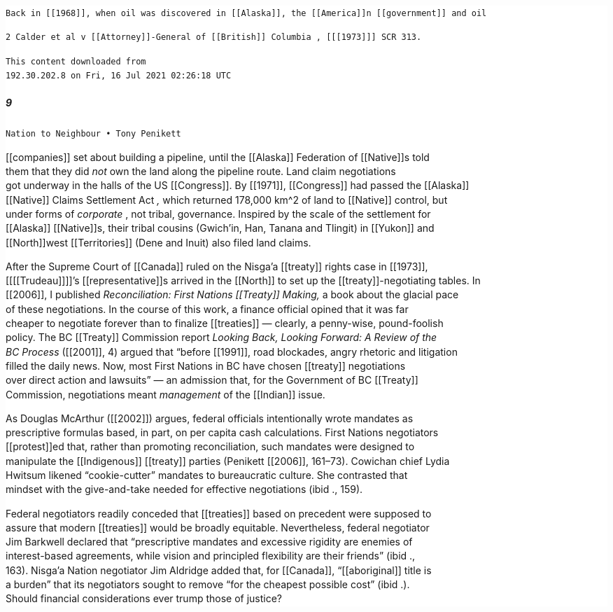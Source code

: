 ```
Back in [[1968]], when oil was discovered in [[Alaska]], the [[America]]n [[government]] and oil
```

```
2 Calder et al v [[Attorney]]-General of [[British]] Columbia , [[[1973]]] SCR 313.
```

```
This content downloaded from
192.30.202.8 on Fri, 16 Jul 2021 02:26:18 UTC
```

##### 9

```
Nation to Neighbour • Tony Penikett
```

[[companies]] set about building a pipeline, until the [[Alaska]] Federation of [[Native]]s told  
them that they did _not_ own the land along the pipeline route. Land claim negotiations  
got underway in the halls of the US [[Congress]]. By [[1971]], [[Congress]] had passed the [[Alaska]]  
[[Native]] Claims Settlement Act _,_ which returned 178,000 km^2 of land to [[Native]] control, but  
under forms of _corporate_ , not tribal, governance. Inspired by the scale of the settlement for  
[[Alaska]] [[Native]]s, their tribal cousins (Gwich’in, Han, Tanana and Tlingit) in [[Yukon]] and  
[[North]]west [[Territories]] (Dene and Inuit) also filed land claims.

After the Supreme Court of [[Canada]] ruled on the Nisga’a [[treaty]] rights case in [[1973]],  
[[[[Trudeau]]]]’s [[representative]]s arrived in the [[North]] to set up the [[treaty]]-negotiating tables. In  
[[2006]], I published _Reconciliation: First Nations [[Treaty]] Making,_ a book about the glacial pace  
of these negotiations. In the course of this work, a finance official opined that it was far  
cheaper to negotiate forever than to finalize [[treaties]] — clearly, a penny-wise, pound-foolish  
policy. The BC [[Treaty]] Commission report _Looking Back, Looking Forward: A Review of the  
BC Process_ ([[2001]], 4) argued that “before [[1991]], road blockades, angry rhetoric and litigation  
filled the daily news. Now, most First Nations in BC have chosen [[treaty]] negotiations  
over direct action and lawsuits” — an admission that, for the Government of BC [[Treaty]]  
Commission, negotiations meant _management_ of the [[Indian]] issue.

As Douglas McArthur ([[2002]]) argues, federal officials intentionally wrote mandates as  
prescriptive formulas based, in part, on per capita cash calculations. First Nations negotiators  
[[protest]]ed that, rather than promoting reconciliation, such mandates were designed to  
manipulate the [[Indigenous]] [[treaty]] parties (Penikett [[2006]], 161–73). Cowichan chief Lydia  
Hwitsum likened “cookie-cutter” mandates to bureaucratic culture. She contrasted that  
mindset with the give-and-take needed for effective negotiations (ibid ., 159).

Federal negotiators readily conceded that [[treaties]] based on precedent were supposed to  
assure that modern [[treaties]] would be broadly equitable. Nevertheless, federal negotiator  
Jim Barkwell declared that “prescriptive mandates and excessive rigidity are enemies of  
interest-based agreements, while vision and principled flexibility are their friends” (ibid .,  
163). Nisga’a Nation negotiator Jim Aldridge added that, for [[Canada]], “[[aboriginal]] title is  
a burden” that its negotiators sought to remove “for the cheapest possible cost” (ibid .).  
Should financial considerations ever trump those of justice?
